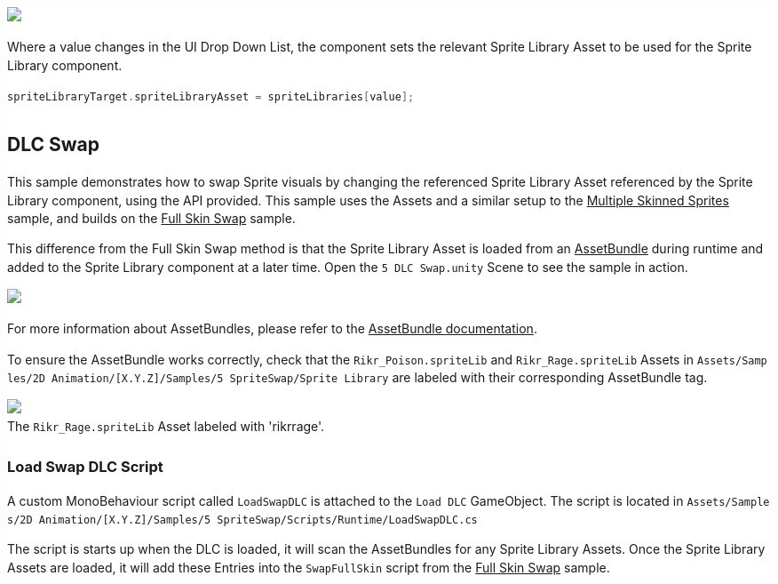 ![](images/2D-animation-samples-fullswap-script.png)

Where a value changes in the UI Drop Down List, the component sets the relevant Sprite Library Asset to be used for the Sprite Library component.

```c++
spriteLibraryTarget.spriteLibraryAsset = spriteLibraries[value];
```

## DLC Swap
This sample demonstrates how to swap Sprite visuals by changing the referenced Sprite Library Asset referenced by the Sprite Library component, using the API provided. This sample uses the Assets and a similar setup to the [Multiple Skinned Sprites](#ex-multiple-skinned-sprites) sample, and builds on the [Full Skin Swap](#full-skin-swap) sample.

This difference from the Full Skin Swap method is that the Sprite Library Asset is loaded from an [AssetBundle](https://docs.unity3d.com/Manual/AssetBundlesIntro.html) during runtime and added to the Sprite Library component at a later time. Open the  `5 DLC Swap.unity` Scene to see the sample in action.

![](images/2D-animation-samples-DLCswap-scene.png)

For more information about AssetBundles, please refer to the [AssetBundle documentation](https://docs.unity3d.com/Manual/AssetBundlesIntro.html).

To ensure the AssetBundle works correctly, check that the `Rikr_Poison.spriteLib` and `Rikr_Rage.spriteLib` Assets in `Assets/Samples/2D Animation/[X.Y.Z]/Samples/5 SpriteSwap/Sprite Library` are labeled with their corresponding AssetBundle tag.

![](images/2D-animation-samples-DLCswap-assetbundle-property.png)<br/>The `Rikr_Rage.spriteLib` Asset labeled with 'rikrrage'.

### Load Swap DLC Script
A custom MonoBehaviour script called `LoadSwapDLC` is attached to the `Load DLC` GameObject. The script is located in `Assets/Samples/2D Animation/[X.Y.Z]/Samples/5 SpriteSwap/Scripts/Runtime/LoadSwapDLC.cs`

The script is starts up when the DLC is loaded, it will scan the AssetBundles for any Sprite Library Assets. Once the Sprite Library Assets are loaded, it will add these Entries into the `SwapFullSkin` script from the [Full Skin Swap](#full-skin-swap) sample.
